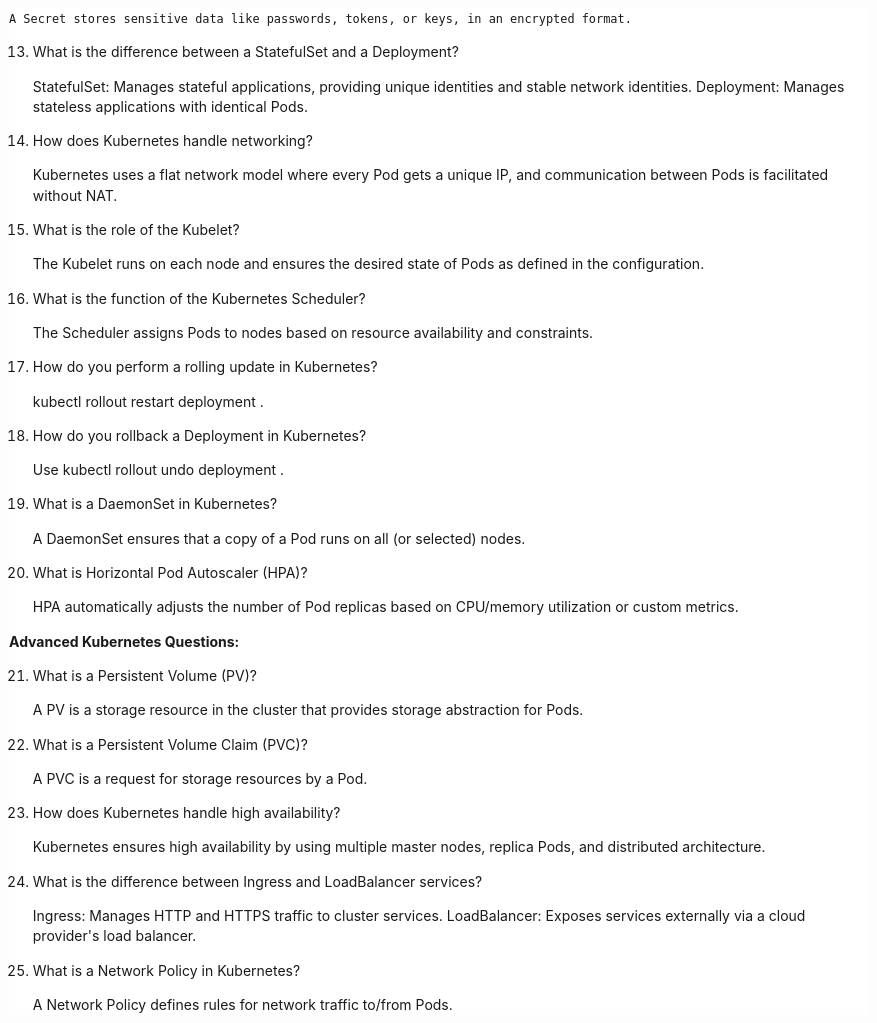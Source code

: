     A Secret stores sensitive data like passwords, tokens, or keys, in an encrypted format.

13. What is the difference between a StatefulSet and a Deployment?

    StatefulSet: Manages stateful applications, providing unique identities and stable network identities.
    Deployment: Manages stateless applications with identical Pods.
    
14. How does Kubernetes handle networking?
    
    Kubernetes uses a flat network model where every Pod gets a unique IP, and communication between Pods is facilitated 
    without NAT.

15. What is the role of the Kubelet?
    
    The Kubelet runs on each node and ensures the desired state of Pods as defined in the configuration.

16. What is the function of the Kubernetes Scheduler?
    
    The Scheduler assigns Pods to nodes based on resource availability and constraints.

17. How do you perform a rolling update in Kubernetes?
    
    kubectl rollout restart deployment <deployment-name>.

18. How do you rollback a Deployment in Kubernetes?
    
    Use kubectl rollout undo deployment <deployment-name>.

19. What is a DaemonSet in Kubernetes?

    A DaemonSet ensures that a copy of a Pod runs on all (or selected) nodes.

20. What is Horizontal Pod Autoscaler (HPA)?
    
    HPA automatically adjusts the number of Pod replicas based on CPU/memory utilization or custom metrics.

**Advanced Kubernetes Questions:**

21. What is a Persistent Volume (PV)?

    A PV is a storage resource in the cluster that provides storage abstraction for Pods.

22. What is a Persistent Volume Claim (PVC)?
    
    A PVC is a request for storage resources by a Pod.

23. How does Kubernetes handle high availability?
    
    Kubernetes ensures high availability by using multiple master nodes, replica Pods, and distributed architecture.

24. What is the difference between Ingress and LoadBalancer services?

    Ingress: Manages HTTP and HTTPS traffic to cluster services.
    LoadBalancer: Exposes services externally via a cloud provider's load balancer.
    
25. What is a Network Policy in Kubernetes?

    A Network Policy defines rules for network traffic to/from Pods.
